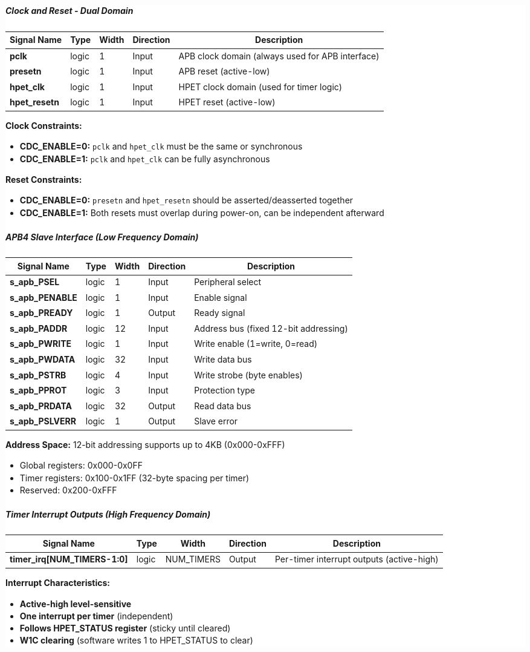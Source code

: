 ##### Clock and Reset - Dual Domain

| Signal Name | Type | Width | Direction | Description |
|-------------|------|-------|-----------|-------------|
| **pclk** | logic | 1 | Input | APB clock domain (always used for APB interface) |
| **presetn** | logic | 1 | Input | APB reset (active-low) |
| **hpet_clk** | logic | 1 | Input | HPET clock domain (used for timer logic) |
| **hpet_resetn** | logic | 1 | Input | HPET reset (active-low) |

**Clock Constraints:**
- **CDC_ENABLE=0:** `pclk` and `hpet_clk` must be the same or synchronous
- **CDC_ENABLE=1:** `pclk` and `hpet_clk` can be fully asynchronous

**Reset Constraints:**
- **CDC_ENABLE=0:** `presetn` and `hpet_resetn` should be asserted/deasserted together
- **CDC_ENABLE=1:** Both resets must overlap during power-on, can be independent afterward

##### APB4 Slave Interface (Low Frequency Domain)

| Signal Name | Type | Width | Direction | Description |
|-------------|------|-------|-----------|-------------|
| **s_apb_PSEL** | logic | 1 | Input | Peripheral select |
| **s_apb_PENABLE** | logic | 1 | Input | Enable signal |
| **s_apb_PREADY** | logic | 1 | Output | Ready signal |
| **s_apb_PADDR** | logic | 12 | Input | Address bus (fixed 12-bit addressing) |
| **s_apb_PWRITE** | logic | 1 | Input | Write enable (1=write, 0=read) |
| **s_apb_PWDATA** | logic | 32 | Input | Write data bus |
| **s_apb_PSTRB** | logic | 4 | Input | Write strobe (byte enables) |
| **s_apb_PPROT** | logic | 3 | Input | Protection type |
| **s_apb_PRDATA** | logic | 32 | Output | Read data bus |
| **s_apb_PSLVERR** | logic | 1 | Output | Slave error |

**Address Space:** 12-bit addressing supports up to 4KB (0x000-0xFFF)
- Global registers: 0x000-0x0FF
- Timer registers: 0x100-0x1FF (32-byte spacing per timer)
- Reserved: 0x200-0xFFF

##### Timer Interrupt Outputs (High Frequency Domain)

| Signal Name | Type | Width | Direction | Description |
|-------------|------|-------|-----------|-------------|
| **timer_irq[NUM_TIMERS-1:0]** | logic | NUM_TIMERS | Output | Per-timer interrupt outputs (active-high) |

**Interrupt Characteristics:**
- **Active-high level-sensitive**
- **One interrupt per timer** (independent)
- **Follows HPET_STATUS register** (sticky until cleared)
- **W1C clearing** (software writes 1 to HPET_STATUS to clear)
